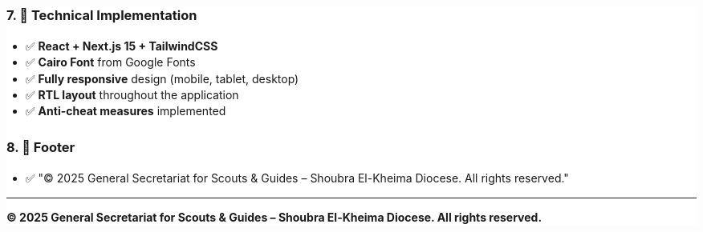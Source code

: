 ### 7. 🎨 **Technical Implementation**
- ✅ **React + Next.js 15 + TailwindCSS**
- ✅ **Cairo Font** from Google Fonts
- ✅ **Fully responsive** design (mobile, tablet, desktop)
- ✅ **RTL layout** throughout the application
- ✅ **Anti-cheat measures** implemented

### 8. 📝 **Footer**
- ✅ "© 2025 General Secretariat for Scouts & Guides – Shoubra El-Kheima Diocese. All rights reserved."

---

**© 2025 General Secretariat for Scouts & Guides – Shoubra El-Kheima Diocese. All rights reserved.**